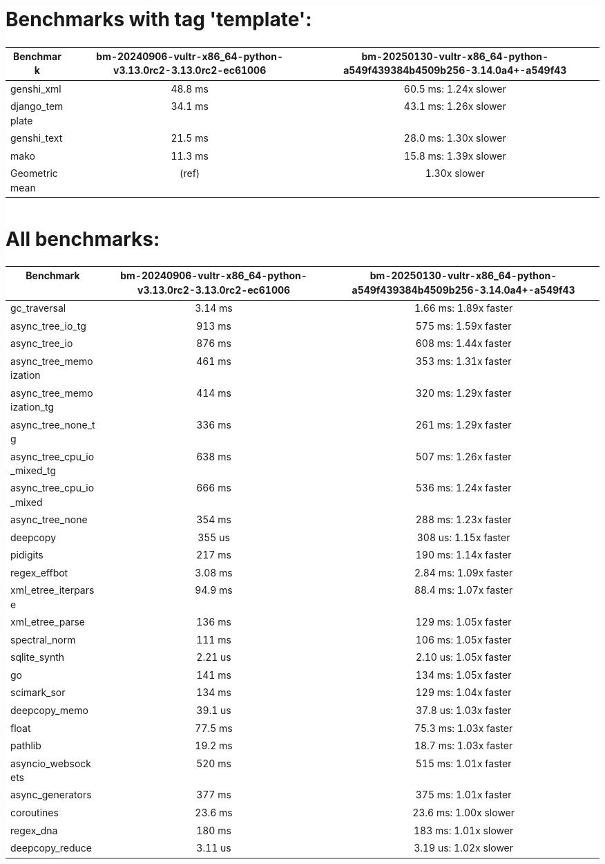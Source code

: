 Benchmarks with tag 'template':
===============================

| Benchmark       | bm-20240906-vultr-x86_64-python-v3.13.0rc2-3.13.0rc2-ec61006 | bm-20250130-vultr-x86_64-python-a549f439384b4509b256-3.14.0a4+-a549f43 |
|-----------------|:------------------------------------------------------------:|:----------------------------------------------------------------------:|
| genshi_xml      | 48.8 ms                                                      | 60.5 ms: 1.24x slower                                                  |
| django_template | 34.1 ms                                                      | 43.1 ms: 1.26x slower                                                  |
| genshi_text     | 21.5 ms                                                      | 28.0 ms: 1.30x slower                                                  |
| mako            | 11.3 ms                                                      | 15.8 ms: 1.39x slower                                                  |
| Geometric mean  | (ref)                                                        | 1.30x slower                                                           |

All benchmarks:
===============

| Benchmark                  | bm-20240906-vultr-x86_64-python-v3.13.0rc2-3.13.0rc2-ec61006 | bm-20250130-vultr-x86_64-python-a549f439384b4509b256-3.14.0a4+-a549f43 |
|----------------------------|:------------------------------------------------------------:|:----------------------------------------------------------------------:|
| gc_traversal               | 3.14 ms                                                      | 1.66 ms: 1.89x faster                                                  |
| async_tree_io_tg           | 913 ms                                                       | 575 ms: 1.59x faster                                                   |
| async_tree_io              | 876 ms                                                       | 608 ms: 1.44x faster                                                   |
| async_tree_memoization     | 461 ms                                                       | 353 ms: 1.31x faster                                                   |
| async_tree_memoization_tg  | 414 ms                                                       | 320 ms: 1.29x faster                                                   |
| async_tree_none_tg         | 336 ms                                                       | 261 ms: 1.29x faster                                                   |
| async_tree_cpu_io_mixed_tg | 638 ms                                                       | 507 ms: 1.26x faster                                                   |
| async_tree_cpu_io_mixed    | 666 ms                                                       | 536 ms: 1.24x faster                                                   |
| async_tree_none            | 354 ms                                                       | 288 ms: 1.23x faster                                                   |
| deepcopy                   | 355 us                                                       | 308 us: 1.15x faster                                                   |
| pidigits                   | 217 ms                                                       | 190 ms: 1.14x faster                                                   |
| regex_effbot               | 3.08 ms                                                      | 2.84 ms: 1.09x faster                                                  |
| xml_etree_iterparse        | 94.9 ms                                                      | 88.4 ms: 1.07x faster                                                  |
| xml_etree_parse            | 136 ms                                                       | 129 ms: 1.05x faster                                                   |
| spectral_norm              | 111 ms                                                       | 106 ms: 1.05x faster                                                   |
| sqlite_synth               | 2.21 us                                                      | 2.10 us: 1.05x faster                                                  |
| go                         | 141 ms                                                       | 134 ms: 1.05x faster                                                   |
| scimark_sor                | 134 ms                                                       | 129 ms: 1.04x faster                                                   |
| deepcopy_memo              | 39.1 us                                                      | 37.8 us: 1.03x faster                                                  |
| float                      | 77.5 ms                                                      | 75.3 ms: 1.03x faster                                                  |
| pathlib                    | 19.2 ms                                                      | 18.7 ms: 1.03x faster                                                  |
| asyncio_websockets         | 520 ms                                                       | 515 ms: 1.01x faster                                                   |
| async_generators           | 377 ms                                                       | 375 ms: 1.01x faster                                                   |
| coroutines                 | 23.6 ms                                                      | 23.6 ms: 1.00x slower                                                  |
| regex_dna                  | 180 ms                                                       | 183 ms: 1.01x slower                                                   |
| deepcopy_reduce            | 3.11 us                                                      | 3.19 us: 1.02x slower                                                  |